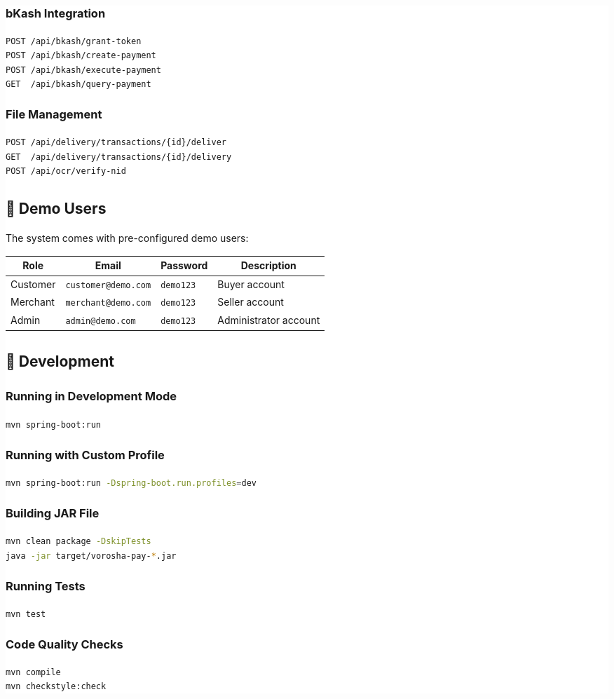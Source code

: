 ### bKash Integration
```http
POST /api/bkash/grant-token
POST /api/bkash/create-payment
POST /api/bkash/execute-payment
GET  /api/bkash/query-payment
```

### File Management
```http
POST /api/delivery/transactions/{id}/deliver
GET  /api/delivery/transactions/{id}/delivery
POST /api/ocr/verify-nid
```

## 👥 Demo Users

The system comes with pre-configured demo users:

| Role | Email | Password | Description |
|------|-------|----------|-------------|
| Customer | `customer@demo.com` | `demo123` | Buyer account |
| Merchant | `merchant@demo.com` | `demo123` | Seller account |
| Admin | `admin@demo.com` | `demo123` | Administrator account |

## 🔧 Development

### Running in Development Mode
```bash
mvn spring-boot:run
```

### Running with Custom Profile
```bash
mvn spring-boot:run -Dspring-boot.run.profiles=dev
```

### Building JAR File
```bash
mvn clean package -DskipTests
java -jar target/vorosha-pay-*.jar
```

### Running Tests
```bash
mvn test
```

### Code Quality Checks
```bash
mvn compile
mvn checkstyle:check
```
